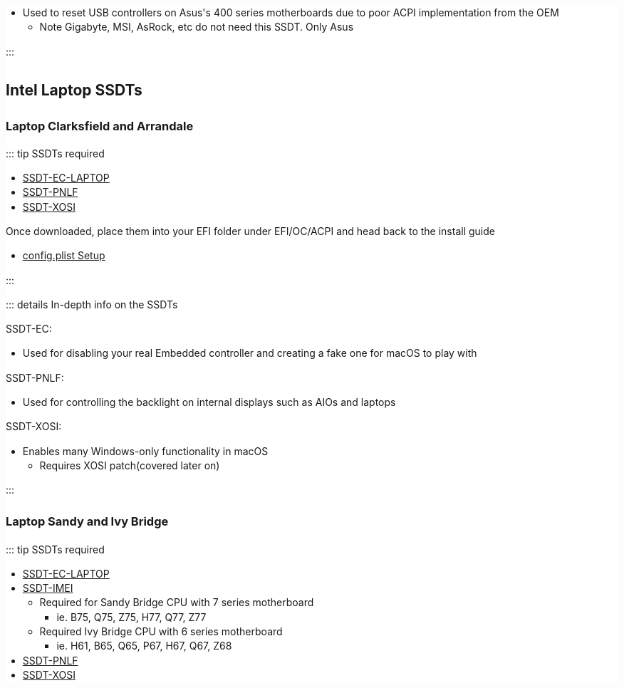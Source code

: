 * Used to reset USB controllers on Asus's 400 series motherboards due to poor ACPI implementation from the OEM
  * Note Gigabyte, MSI, AsRock, etc do not need this SSDT. Only Asus

:::

## Intel Laptop SSDTs

### Laptop Clarksfield and Arrandale

::: tip SSDTs required

* [SSDT-EC-LAPTOP](https://github.com/dortania/Getting-Started-With-ACPI/blob/master/extra-files/compiled/SSDT-EC-LAPTOP.aml)
* [SSDT-PNLF](https://github.com/dortania/Getting-Started-With-ACPI/blob/master/extra-files/compiled/SSDT-PNLF.aml)
* [SSDT-XOSI](https://github.com/dortania/Getting-Started-With-ACPI/blob/master/extra-files/compiled/SSDT-XOSI.aml)

Once downloaded, place them into your EFI folder under EFI/OC/ACPI and head back to the install guide

* [config.plist Setup](https://dortania.github.io/OpenCore-Install-Guide/config.plist/)

:::

::: details In-depth info on the SSDTs

SSDT-EC:

* Used for disabling your real Embedded controller and creating a fake one for macOS to play with

SSDT-PNLF:

* Used for controlling the backlight on internal displays such as AIOs and laptops

SSDT-XOSI:

* Enables many Windows-only functionality in macOS
  * Requires XOSI patch(covered later on)

:::

### Laptop Sandy and Ivy Bridge

::: tip SSDTs required

* [SSDT-EC-LAPTOP](https://github.com/dortania/Getting-Started-With-ACPI/blob/master/extra-files/compiled/SSDT-EC-LAPTOP.aml)
* [SSDT-IMEI](https://github.com/dortania/Getting-Started-With-ACPI/blob/master/extra-files/compiled/SSDT-IMEI.aml)
  * Required for Sandy Bridge CPU with 7 series motherboard
    * ie. B75, Q75, Z75, H77, Q77, Z77
  * Required Ivy Bridge CPU with 6 series motherboard
    * ie. H61, B65, Q65, P67, H67, Q67, Z68
* [SSDT-PNLF](https://github.com/dortania/Getting-Started-With-ACPI/blob/master/extra-files/compiled/SSDT-PNLF.aml)
* [SSDT-XOSI](https://github.com/dortania/Getting-Started-With-ACPI/blob/master/extra-files/compiled/SSDT-XOSI.aml)
